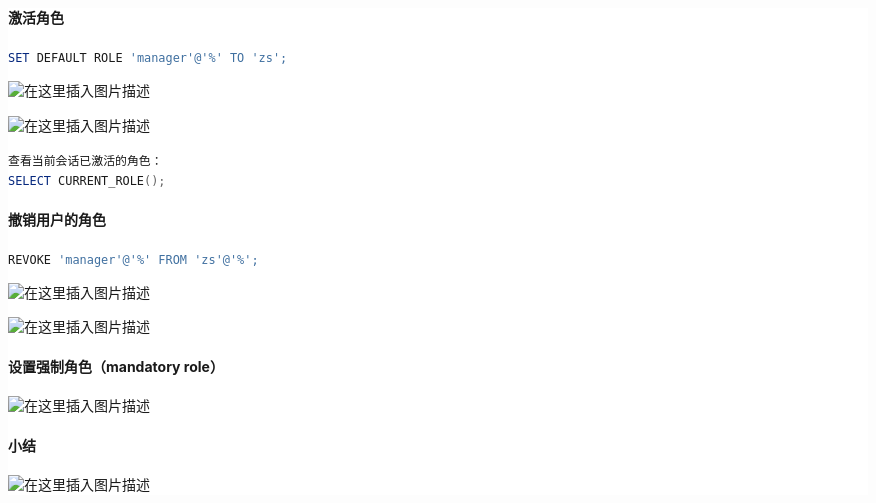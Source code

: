 #### 激活角色

```powershell
SET DEFAULT ROLE 'manager'@'%' TO 'zs';
```

![在这里插入图片描述](https://img-blog.csdnimg.cn/75bb1c8fdf4c43db9e1796370299bc3d.png)

![在这里插入图片描述](https://img-blog.csdnimg.cn/5eee4ea4596142c0a137ecda6799ef1c.png)

```powershell
查看当前会话已激活的角色：
SELECT CURRENT_ROLE();
```

#### 撤销用户的角色

```powershell
REVOKE 'manager'@'%' FROM 'zs'@'%';
```

![在这里插入图片描述](https://img-blog.csdnimg.cn/1c2bb5b0b96b4b5ca5077f1e054cb99a.png)

![在这里插入图片描述](https://img-blog.csdnimg.cn/37c2bad0697b4424a5138bc6a9682fe7.png)

#### 设置强制角色（mandatory role）

![在这里插入图片描述](https://img-blog.csdnimg.cn/ba173774fcdf42afa150c1d8c827e493.png)

#### 小结

![在这里插入图片描述](https://img-blog.csdnimg.cn/98e293cf4988459d99d97cbf4df2654f.png)

## 